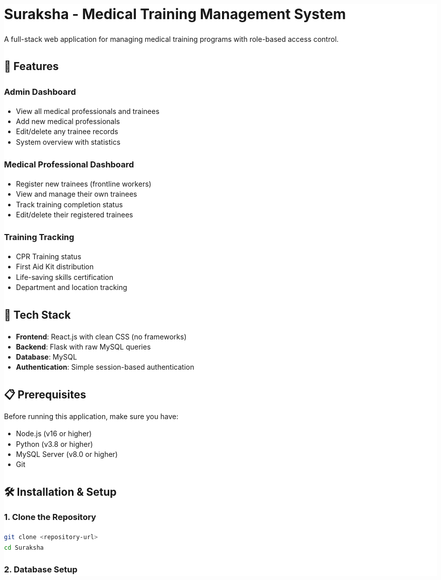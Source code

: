 # Suraksha - Medical Training Management System

A full-stack web application for managing medical training programs with role-based access control.

## 🏥 Features

### Admin Dashboard
- View all medical professionals and trainees
- Add new medical professionals
- Edit/delete any trainee records
- System overview with statistics

### Medical Professional Dashboard
- Register new trainees (frontline workers)
- View and manage their own trainees
- Track training completion status
- Edit/delete their registered trainees

### Training Tracking
- CPR Training status
- First Aid Kit distribution
- Life-saving skills certification
- Department and location tracking

## 🚀 Tech Stack

- **Frontend**: React.js with clean CSS (no frameworks)
- **Backend**: Flask with raw MySQL queries
- **Database**: MySQL
- **Authentication**: Simple session-based authentication

## 📋 Prerequisites

Before running this application, make sure you have:

- Node.js (v16 or higher)
- Python (v3.8 or higher)
- MySQL Server (v8.0 or higher)
- Git

## 🛠️ Installation & Setup

### 1. Clone the Repository
```bash
git clone <repository-url>
cd Suraksha
```

### 2. Database Setup
